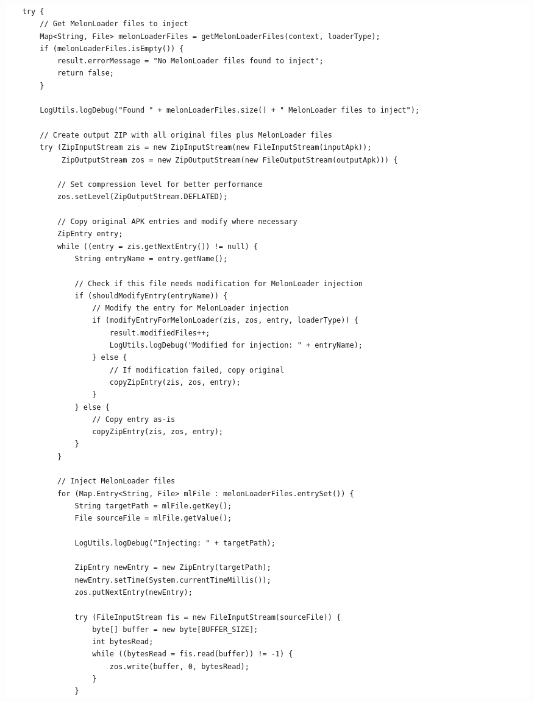         try {
            // Get MelonLoader files to inject
            Map<String, File> melonLoaderFiles = getMelonLoaderFiles(context, loaderType);
            if (melonLoaderFiles.isEmpty()) {
                result.errorMessage = "No MelonLoader files found to inject";
                return false;
            }
            
            LogUtils.logDebug("Found " + melonLoaderFiles.size() + " MelonLoader files to inject");
            
            // Create output ZIP with all original files plus MelonLoader files
            try (ZipInputStream zis = new ZipInputStream(new FileInputStream(inputApk));
                 ZipOutputStream zos = new ZipOutputStream(new FileOutputStream(outputApk))) {
                
                // Set compression level for better performance
                zos.setLevel(ZipOutputStream.DEFLATED);
                
                // Copy original APK entries and modify where necessary
                ZipEntry entry;
                while ((entry = zis.getNextEntry()) != null) {
                    String entryName = entry.getName();
                    
                    // Check if this file needs modification for MelonLoader injection
                    if (shouldModifyEntry(entryName)) {
                        // Modify the entry for MelonLoader injection
                        if (modifyEntryForMelonLoader(zis, zos, entry, loaderType)) {
                            result.modifiedFiles++;
                            LogUtils.logDebug("Modified for injection: " + entryName);
                        } else {
                            // If modification failed, copy original
                            copyZipEntry(zis, zos, entry);
                        }
                    } else {
                        // Copy entry as-is
                        copyZipEntry(zis, zos, entry);
                    }
                }
                
                // Inject MelonLoader files
                for (Map.Entry<String, File> mlFile : melonLoaderFiles.entrySet()) {
                    String targetPath = mlFile.getKey();
                    File sourceFile = mlFile.getValue();
                    
                    LogUtils.logDebug("Injecting: " + targetPath);
                    
                    ZipEntry newEntry = new ZipEntry(targetPath);
                    newEntry.setTime(System.currentTimeMillis());
                    zos.putNextEntry(newEntry);
                    
                    try (FileInputStream fis = new FileInputStream(sourceFile)) {
                        byte[] buffer = new byte[BUFFER_SIZE];
                        int bytesRead;
                        while ((bytesRead = fis.read(buffer)) != -1) {
                            zos.write(buffer, 0, bytesRead);
                        }
                    }
                    